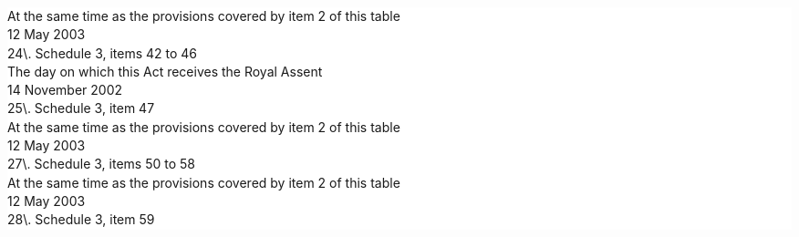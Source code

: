   </td>
  <td colspan="1" align="left">
    <div>At the same time as the provisions covered by item&#160;2 of this table</div>

  </td>
  <td colspan="1" align="left">
    <div>12 May 2003</div>

  </td>
</tr>
<tr align="left"></tr>
<tr align="left">
  <td colspan="1" align="left">
    <div>24\. Schedule&#160;3, items&#160;42 to 46</div>

  </td>
  <td colspan="1" align="left">
    <div>The day on which this Act receives the Royal Assent</div>

  </td>
  <td colspan="1" align="left">
    <div>14&#160;November 2002</div>

  </td>
</tr>
<tr align="left"></tr>
<tr align="left">
  <td colspan="1" align="left">
    <div>25\. Schedule&#160;3, item&#160;47</div>

  </td>
  <td colspan="1" align="left">
    <div>At the same time as the provisions covered by item&#160;2 of this table</div>

  </td>
  <td colspan="1" align="left">
    <div>12 May 2003</div>

  </td>
</tr>
<tr align="left"></tr>
<tr align="left">
  <td colspan="1" align="left">
    <div>27\. Schedule&#160;3, items&#160;50 to 58</div>

  </td>
  <td colspan="1" align="left">
    <div>At the same time as the provisions covered by item&#160;2 of this table</div>

  </td>
  <td colspan="1" align="left">
    <div>12 May 2003</div>

  </td>
</tr>
<tr align="left"></tr>
<tr align="left">
  <td colspan="1" align="left">
    <div>28\. Schedule&#160;3, item&#160;59</div>
